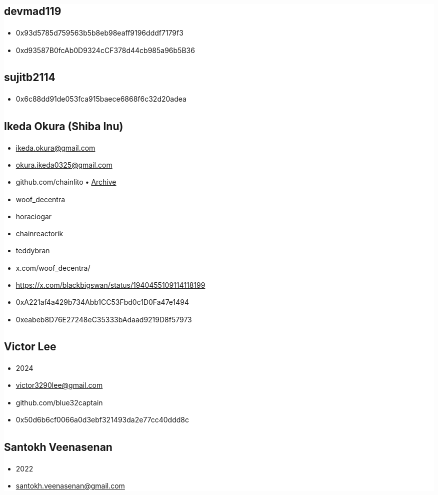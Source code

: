 

## devmad119

- 0x93d5785d759563b5b8eb98eaff9196dddf7179f3

- 0xd93587B0fcAb0D9324cCF378d44cb985a96b5B36

## sujitb2114

- 0x6c88dd91de053fca915baece6868f6c32d20adea





## Ikeda Okura (Shiba Inu)

- ikeda.okura@gmail.com

- okura.ikeda0325@gmail.com

- github.com/chainlito • [Archive](https://archive.ph/wmnFn)

- woof_decentra

- horaciogar

- chainreactorik

- teddybran

- x.com/woof_decentra/

- https://x.com/blackbigswan/status/1940455109114118199

- 0xA221af4a429b734Abb1CC53Fbd0c1D0Fa47e1494

- 0xeabeb8D76E27248eC35333bAdaad9219D8f57973




## Victor Lee

- 2024

- victor3290lee@gmail.com

- github.com/blue32captain

- 0x50d6b6cf0066a0d3ebf321493da2e77cc40ddd8c





## Santokh Veenasenan

- 2022

- santokh.veenasenan@gmail.com
